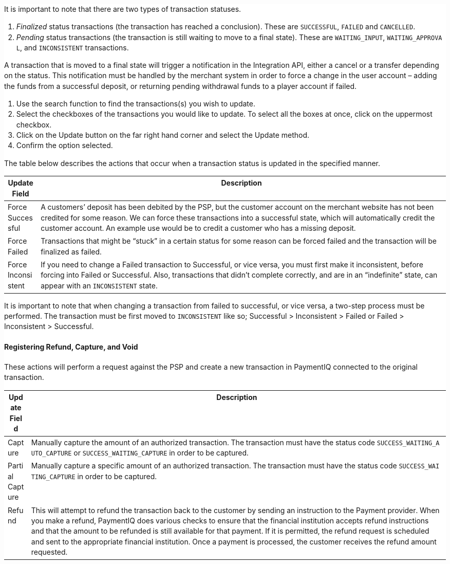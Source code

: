 It is important to note that there are two types of transaction statuses.  

1. *Finalized* status transactions (the transaction has reached a conclusion). These are `SUCCESSFUL`, `FAILED` and `CANCELLED`.
2. *Pending* status transactions (the transaction is still waiting to move to a final state).  These are `WAITING_INPUT`, `WAITING_APPROVAL`, and `INCONSISTENT` transactions.

A transaction that is moved to a final state will trigger a notification in the Integration API, either a cancel or a transfer depending on the status. This notification must be handled by the merchant system in order to force a change in the user account – adding the funds from a successful deposit, or returning pending withdrawal funds to a player account if failed.

1. Use the search function to find the transactions(s) you wish to update.
2. Select the checkboxes of the transactions you would like to update. To select all the boxes at once, click on the uppermost checkbox.
3. Click on the Update button on the far right hand corner and select the Update method.
4. Confirm the option selected.

The table below describes the actions that occur when a transaction status is updated in the specified manner.

| Update Field       | Description                                                                                                                                                                                                                                                                                                                      |
|--------------------|----------------------------------------------------------------------------------------------------------------------------------------------------------------------------------------------------------------------------------------------------------------------------------------------------------------------------------|
| Force Successful   | A customers’ deposit has been debited by the PSP, but the customer account on the merchant website has not been credited for some reason. We can force these transactions into a successful state, which will automatically credit the customer account. An example use would be to credit a customer who has a missing deposit. |
| Force Failed       | Transactions that might be “stuck” in a certain status for some reason can be forced failed and the transaction will be finalized as failed.                                                                                                                                                                                     |
| Force Inconsistent | If you need to change a Failed transaction to Successful, or vice versa, you must first make it inconsistent, before forcing into Failed or Successful. Also, transactions that didn’t complete correctly, and are in an “indefinite” state, can appear with an `INCONSISTENT` state.                                            |

It is important to note that when changing a transaction from failed to successful, or vice versa, a two-step process must be performed.  The transaction must be first moved to `INCONSISTENT` like so; Successful > Inconsistent > Failed or Failed > Inconsistent > Successful.

#### Registering Refund, Capture, and Void

These actions will perform a request against the PSP and create a new transaction in PaymentIQ connected to the original transaction.

| Update Field    | Description                                                                                                                                                                                                                                                                                                                                                                                                                                                                                                   |
|-----------------|---------------------------------------------------------------------------------------------------------------------------------------------------------------------------------------------------------------------------------------------------------------------------------------------------------------------------------------------------------------------------------------------------------------------------------------------------------------------------------------------------------------|
| Capture         | Manually capture the amount of an authorized transaction. The transaction must have the status code `SUCCESS_WAITING_AUTO_CAPTURE` or `SUCCESS_WAITING_CAPTURE` in order to be captured.                                                                                                                                                                                                                                                                                                                      |
| Partial Capture | Manually capture a specific amount of an authorized transaction. The transaction must have the status code `SUCCESS_WAITING_CAPTURE` in order to be captured.                                                                                                                                                                                                                                                                                                                                                 |
| Refund          | This will attempt to refund the transaction back to the customer by sending an instruction to the Payment provider. When you make a refund, PaymentIQ does various checks to ensure that the financial institution accepts refund instructions and that the amount to be refunded is still available for that payment. If it is permitted, the refund request is scheduled and sent to the appropriate financial institution. Once a payment is processed, the customer receives the refund amount requested. |